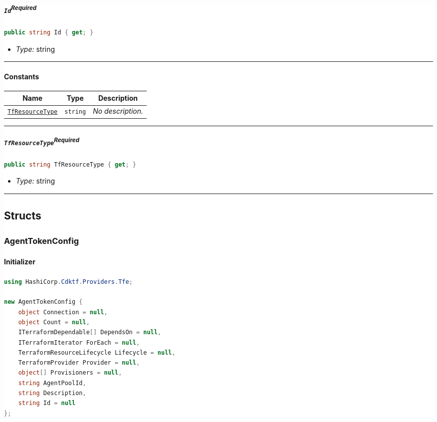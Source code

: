 ##### `Id`<sup>Required</sup> <a name="Id" id="@cdktf/provider-tfe.agentToken.AgentToken.property.id"></a>

```csharp
public string Id { get; }
```

- *Type:* string

---

#### Constants <a name="Constants" id="Constants"></a>

| **Name** | **Type** | **Description** |
| --- | --- | --- |
| <code><a href="#@cdktf/provider-tfe.agentToken.AgentToken.property.tfResourceType">TfResourceType</a></code> | <code>string</code> | *No description.* |

---

##### `TfResourceType`<sup>Required</sup> <a name="TfResourceType" id="@cdktf/provider-tfe.agentToken.AgentToken.property.tfResourceType"></a>

```csharp
public string TfResourceType { get; }
```

- *Type:* string

---

## Structs <a name="Structs" id="Structs"></a>

### AgentTokenConfig <a name="AgentTokenConfig" id="@cdktf/provider-tfe.agentToken.AgentTokenConfig"></a>

#### Initializer <a name="Initializer" id="@cdktf/provider-tfe.agentToken.AgentTokenConfig.Initializer"></a>

```csharp
using HashiCorp.Cdktf.Providers.Tfe;

new AgentTokenConfig {
    object Connection = null,
    object Count = null,
    ITerraformDependable[] DependsOn = null,
    ITerraformIterator ForEach = null,
    TerraformResourceLifecycle Lifecycle = null,
    TerraformProvider Provider = null,
    object[] Provisioners = null,
    string AgentPoolId,
    string Description,
    string Id = null
};
```
